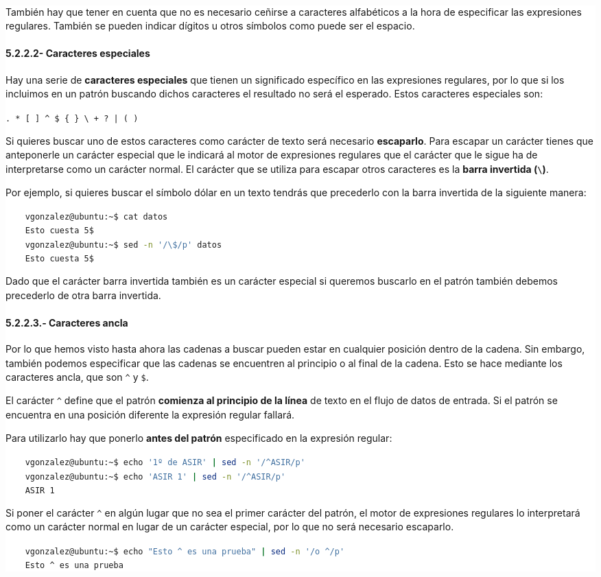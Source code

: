También hay que tener en cuenta que no es necesario ceñirse a caracteres alfabéticos a la hora de especificar las expresiones regulares. También se pueden indicar dígitos u otros símbolos como puede ser el espacio.


#### 5.2.2.2- Caracteres especiales

Hay una serie de **caracteres especiales** que tienen un significado específico en las expresiones regulares, por lo que si los incluimos en un patrón buscando dichos caracteres el resultado no será el esperado. Estos caracteres especiales son:

```
. * [ ] ^ $ { } \ + ? | ( )
```

Si quieres buscar uno de estos caracteres como carácter de texto será necesario **escaparlo**. Para escapar un carácter tienes que anteponerle un carácter especial que le indicará al motor de expresiones regulares que el carácter que le sigue ha de interpretarse como un carácter normal. El carácter que se utiliza para escapar otros caracteres es la **barra invertida (`\`)**.

Por ejemplo, si quieres buscar el símbolo dólar en un texto tendrás que precederlo con la barra invertida de la siguiente manera:

```bash
	vgonzalez@ubuntu:~$ cat datos
	Esto cuesta 5$
	vgonzalez@ubuntu:~$ sed -n '/\$/p' datos
	Esto cuesta 5$
```
  
Dado que el carácter barra invertida también es un carácter especial si queremos buscarlo en el patrón también debemos precederlo de otra barra invertida.


#### 5.2.2.3.- Caracteres ancla

Por lo que hemos visto hasta ahora las cadenas a buscar pueden estar en cualquier posición dentro de la cadena. Sin embargo, también podemos especificar que las cadenas se encuentren al principio o al final de la cadena. Esto se hace mediante los caracteres ancla, que son `^` y `$`.

El carácter `^` define que el patrón **comienza al principio de la línea** de texto en el flujo de datos de entrada. Si el patrón se encuentra en una posición diferente la expresión regular fallará.

Para utilizarlo hay que ponerlo **antes del patrón** especificado en la expresión regular:

```bash
	vgonzalez@ubuntu:~$ echo '1º de ASIR' | sed -n '/^ASIR/p'
	vgonzalez@ubuntu:~$ echo 'ASIR 1' | sed -n '/^ASIR/p'
	ASIR 1
```

Si poner el carácter `^` en algún lugar que no sea el primer carácter del patrón, el motor de expresiones regulares lo interpretará como un carácter normal en lugar de un carácter especial, por lo que no será necesario escaparlo.
 
```bash
	vgonzalez@ubuntu:~$ echo "Esto ^ es una prueba" | sed -n '/o ^/p'
	Esto ^ es una prueba
```
